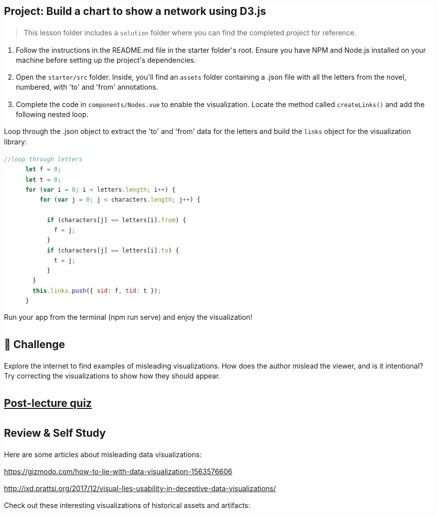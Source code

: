 ## Project: Build a chart to show a network using D3.js

> This lesson folder includes a `solution` folder where you can find the completed project for reference.

1. Follow the instructions in the README.md file in the starter folder's root. Ensure you have NPM and Node.js installed on your machine before setting up the project's dependencies.

2. Open the `starter/src` folder. Inside, you'll find an `assets` folder containing a .json file with all the letters from the novel, numbered, with 'to' and 'from' annotations.

3. Complete the code in `components/Nodes.vue` to enable the visualization. Locate the method called `createLinks()` and add the following nested loop.

Loop through the .json object to extract the 'to' and 'from' data for the letters and build the `links` object for the visualization library:

```javascript
//loop through letters
      let f = 0;
      let t = 0;
      for (var i = 0; i < letters.length; i++) {
          for (var j = 0; j < characters.length; j++) {
              
            if (characters[j] == letters[i].from) {
              f = j;
            }
            if (characters[j] == letters[i].to) {
              t = j;
            }
        }
        this.links.push({ sid: f, tid: t });
      }
  ```

Run your app from the terminal (npm run serve) and enjoy the visualization!

## 🚀 Challenge

Explore the internet to find examples of misleading visualizations. How does the author mislead the viewer, and is it intentional? Try correcting the visualizations to show how they should appear.

## [Post-lecture quiz](https://ff-quizzes.netlify.app/en/ds/quiz/25)

## Review & Self Study

Here are some articles about misleading data visualizations:

https://gizmodo.com/how-to-lie-with-data-visualization-1563576606

http://ixd.prattsi.org/2017/12/visual-lies-usability-in-deceptive-data-visualizations/

Check out these interesting visualizations of historical assets and artifacts:
